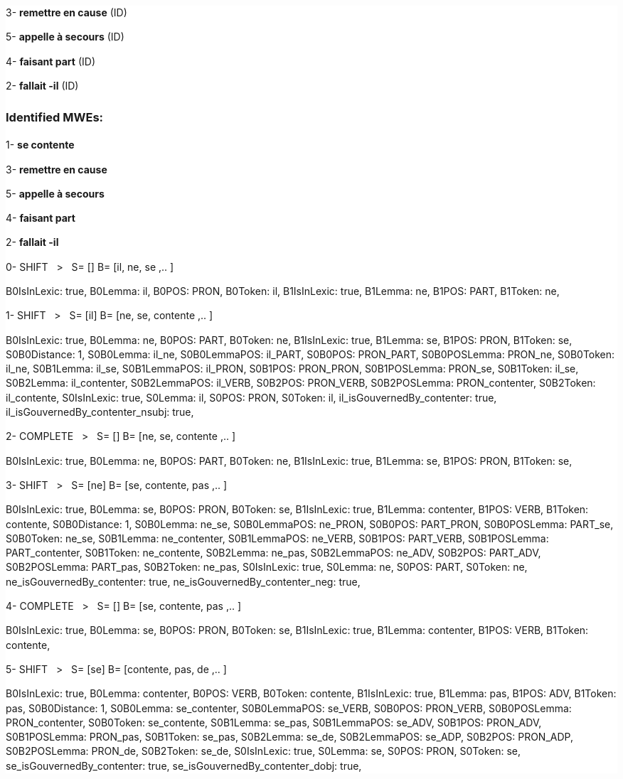 3- **remettre en cause** (ID)

5- **appelle à secours** (ID)

4- **faisant part** (ID)

2- **fallait -il** (ID)

### Identified MWEs: 
1- **se contente** 

3- **remettre en cause** 

5- **appelle à secours** 

4- **faisant part** 

2- **fallait -il** 




0- SHIFT&nbsp;&nbsp;&nbsp;>&nbsp;&nbsp;&nbsp;S= []   B= [il, ne, se ,.. ]

B0IsInLexic: true, B0Lemma: il, B0POS: PRON, B0Token: il, B1IsInLexic: true, B1Lemma: ne, B1POS: PART, B1Token: ne, 

1- SHIFT&nbsp;&nbsp;&nbsp;>&nbsp;&nbsp;&nbsp;S= [il]   B= [ne, se, contente ,.. ]

B0IsInLexic: true, B0Lemma: ne, B0POS: PART, B0Token: ne, B1IsInLexic: true, B1Lemma: se, B1POS: PRON, B1Token: se, S0B0Distance: 1, S0B0Lemma: il_ne, S0B0LemmaPOS: il_PART, S0B0POS: PRON_PART, S0B0POSLemma: PRON_ne, S0B0Token: il_ne, S0B1Lemma: il_se, S0B1LemmaPOS: il_PRON, S0B1POS: PRON_PRON, S0B1POSLemma: PRON_se, S0B1Token: il_se, S0B2Lemma: il_contenter, S0B2LemmaPOS: il_VERB, S0B2POS: PRON_VERB, S0B2POSLemma: PRON_contenter, S0B2Token: il_contente, S0IsInLexic: true, S0Lemma: il, S0POS: PRON, S0Token: il, il_isGouvernedBy_contenter: true, il_isGouvernedBy_contenter_nsubj: true, 

2- COMPLETE&nbsp;&nbsp;&nbsp;>&nbsp;&nbsp;&nbsp;S= []   B= [ne, se, contente ,.. ]

B0IsInLexic: true, B0Lemma: ne, B0POS: PART, B0Token: ne, B1IsInLexic: true, B1Lemma: se, B1POS: PRON, B1Token: se, 

3- SHIFT&nbsp;&nbsp;&nbsp;>&nbsp;&nbsp;&nbsp;S= [ne]   B= [se, contente, pas ,.. ]

B0IsInLexic: true, B0Lemma: se, B0POS: PRON, B0Token: se, B1IsInLexic: true, B1Lemma: contenter, B1POS: VERB, B1Token: contente, S0B0Distance: 1, S0B0Lemma: ne_se, S0B0LemmaPOS: ne_PRON, S0B0POS: PART_PRON, S0B0POSLemma: PART_se, S0B0Token: ne_se, S0B1Lemma: ne_contenter, S0B1LemmaPOS: ne_VERB, S0B1POS: PART_VERB, S0B1POSLemma: PART_contenter, S0B1Token: ne_contente, S0B2Lemma: ne_pas, S0B2LemmaPOS: ne_ADV, S0B2POS: PART_ADV, S0B2POSLemma: PART_pas, S0B2Token: ne_pas, S0IsInLexic: true, S0Lemma: ne, S0POS: PART, S0Token: ne, ne_isGouvernedBy_contenter: true, ne_isGouvernedBy_contenter_neg: true, 

4- COMPLETE&nbsp;&nbsp;&nbsp;>&nbsp;&nbsp;&nbsp;S= []   B= [se, contente, pas ,.. ]

B0IsInLexic: true, B0Lemma: se, B0POS: PRON, B0Token: se, B1IsInLexic: true, B1Lemma: contenter, B1POS: VERB, B1Token: contente, 

5- SHIFT&nbsp;&nbsp;&nbsp;>&nbsp;&nbsp;&nbsp;S= [se]   B= [contente, pas, de ,.. ]

B0IsInLexic: true, B0Lemma: contenter, B0POS: VERB, B0Token: contente, B1IsInLexic: true, B1Lemma: pas, B1POS: ADV, B1Token: pas, S0B0Distance: 1, S0B0Lemma: se_contenter, S0B0LemmaPOS: se_VERB, S0B0POS: PRON_VERB, S0B0POSLemma: PRON_contenter, S0B0Token: se_contente, S0B1Lemma: se_pas, S0B1LemmaPOS: se_ADV, S0B1POS: PRON_ADV, S0B1POSLemma: PRON_pas, S0B1Token: se_pas, S0B2Lemma: se_de, S0B2LemmaPOS: se_ADP, S0B2POS: PRON_ADP, S0B2POSLemma: PRON_de, S0B2Token: se_de, S0IsInLexic: true, S0Lemma: se, S0POS: PRON, S0Token: se, se_isGouvernedBy_contenter: true, se_isGouvernedBy_contenter_dobj: true, 
